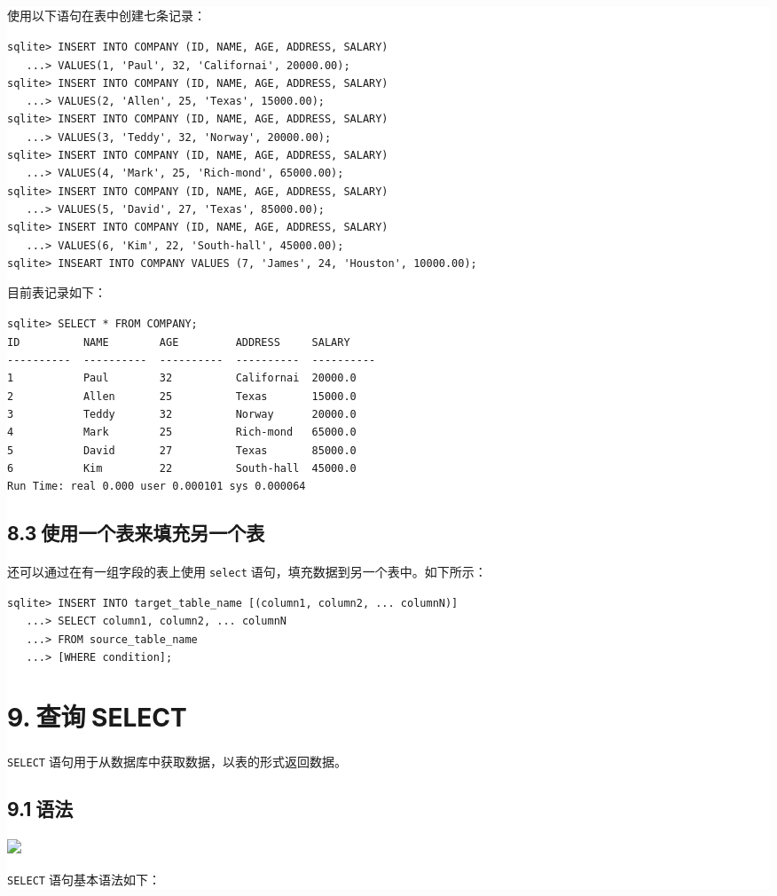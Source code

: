使用以下语句在表中创建七条记录：

```sqlite
sqlite> INSERT INTO COMPANY (ID, NAME, AGE, ADDRESS, SALARY)
   ...> VALUES(1, 'Paul', 32, 'Californai', 20000.00);
sqlite> INSERT INTO COMPANY (ID, NAME, AGE, ADDRESS, SALARY)
   ...> VALUES(2, 'Allen', 25, 'Texas', 15000.00);
sqlite> INSERT INTO COMPANY (ID, NAME, AGE, ADDRESS, SALARY)
   ...> VALUES(3, 'Teddy', 32, 'Norway', 20000.00);
sqlite> INSERT INTO COMPANY (ID, NAME, AGE, ADDRESS, SALARY)
   ...> VALUES(4, 'Mark', 25, 'Rich-mond', 65000.00);
sqlite> INSERT INTO COMPANY (ID, NAME, AGE, ADDRESS, SALARY)
   ...> VALUES(5, 'David', 27, 'Texas', 85000.00);
sqlite> INSERT INTO COMPANY (ID, NAME, AGE, ADDRESS, SALARY)
   ...> VALUES(6, 'Kim', 22, 'South-hall', 45000.00);
sqlite> INSEART INTO COMPANY VALUES (7, 'James', 24, 'Houston', 10000.00);
```

目前表记录如下：

```sqlite
sqlite> SELECT * FROM COMPANY;
ID          NAME        AGE         ADDRESS     SALARY
----------  ----------  ----------  ----------  ----------
1           Paul        32          Californai  20000.0
2           Allen       25          Texas       15000.0
3           Teddy       32          Norway      20000.0
4           Mark        25          Rich-mond   65000.0
5           David       27          Texas       85000.0
6           Kim         22          South-hall  45000.0
Run Time: real 0.000 user 0.000101 sys 0.000064
```

## 8.3 使用一个表来填充另一个表

还可以通过在有一组字段的表上使用 `select` 语句，填充数据到另一个表中。如下所示：

```sqlite
sqlite> INSERT INTO target_table_name [(column1, column2, ... columnN)]
   ...> SELECT column1, column2, ... columnN
   ...> FROM source_table_name
   ...> [WHERE condition];
```

# 9. 查询 SELECT

`SELECT` 语句用于从数据库中获取数据，以表的形式返回数据。

## 9.1 语法

![](https://tva1.sinaimg.cn/large/0081Kckwgy1gll13rfqn6g30hb0ohjrz.gif)

`SELECT` 语句基本语法如下：
